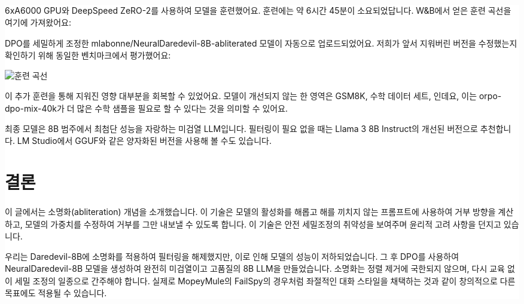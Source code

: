 

<ins class="adsbygoogle"
     style="display:block"
     data-ad-client="ca-pub-4877378276818686"
     data-ad-slot="1107185301"
     data-ad-format="auto"
     data-full-width-responsive="true"></ins>

<script>
     (adsbygoogle = window.adsbygoogle || []).push({});
</script>

6xA6000 GPU와 DeepSpeed ZeRO-2를 사용하여 모델을 훈련했어요. 훈련에는 약 6시간 45분이 소요되었답니다. W&B에서 얻은 훈련 곡선을 여기에 가져왔어요:

DPO를 세밀하게 조정한 mlabonne/NeuralDaredevil-8B-abliterated 모델이 자동으로 업로드되었어요. 저희가 앞서 지워버린 버전을 수정했는지 확인하기 위해 동일한 벤치마크에서 평가했어요:

![훈련 곡선](/assets/img/2024-06-19-UncensoranyLLMwithabliteration_3.png)

이 추가 훈련을 통해 지워진 영향 대부분을 회복할 수 있었어요. 모델이 개선되지 않는 한 영역은 GSM8K, 수학 데이터 세트, 인데요, 이는 orpo-dpo-mix-40k가 더 많은 수학 샘플을 필요로 할 수 있다는 것을 의미할 수 있어요.



<ins class="adsbygoogle"
     style="display:block"
     data-ad-client="ca-pub-4877378276818686"
     data-ad-slot="1107185301"
     data-ad-format="auto"
     data-full-width-responsive="true"></ins>

<script>
     (adsbygoogle = window.adsbygoogle || []).push({});
</script>

최종 모델은 8B 범주에서 최첨단 성능을 자랑하는 미검열 LLM입니다. 필터링이 필요 없을 때는 Llama 3 8B Instruct의 개선된 버전으로 추천합니다. LM Studio에서 GGUF와 같은 양자화된 버전을 사용해 볼 수도 있습니다.

# 결론

이 글에서는 소명화(abliteration) 개념을 소개했습니다. 이 기술은 모델의 활성화를 해롭고 해를 끼치지 않는 프롬프트에 사용하여 거부 방향을 계산하고, 모델의 가중치를 수정하여 거부를 그만 내보낼 수 있도록 합니다. 이 기술은 안전 세밀조정의 취약성을 보여주며 윤리적 고려 사항을 던지고 있습니다.

우리는 Daredevil-8B에 소명화를 적용하여 필터링을 해제했지만, 이로 인해 모델의 성능이 저하되었습니다. 그 후 DPO를 사용하여 NeuralDaredevil-8B 모델을 생성하여 완전히 미검열이고 고품질의 8B LLM을 만들었습니다. 소명화는 정렬 제거에 국한되지 않으며, 다시 교육 없이 세밀 조정의 일종으로 간주해야 합니다. 실제로 MopeyMule의 FailSpy의 경우처럼 좌절적인 대화 스타일을 채택하는 것과 같이 창의적으로 다른 목표에도 적용될 수 있습니다.



<ins class="adsbygoogle"
     style="display:block"
     data-ad-client="ca-pub-4877378276818686"
     data-ad-slot="1107185301"
     data-ad-format="auto"
     data-full-width-responsive="true"></ins>
